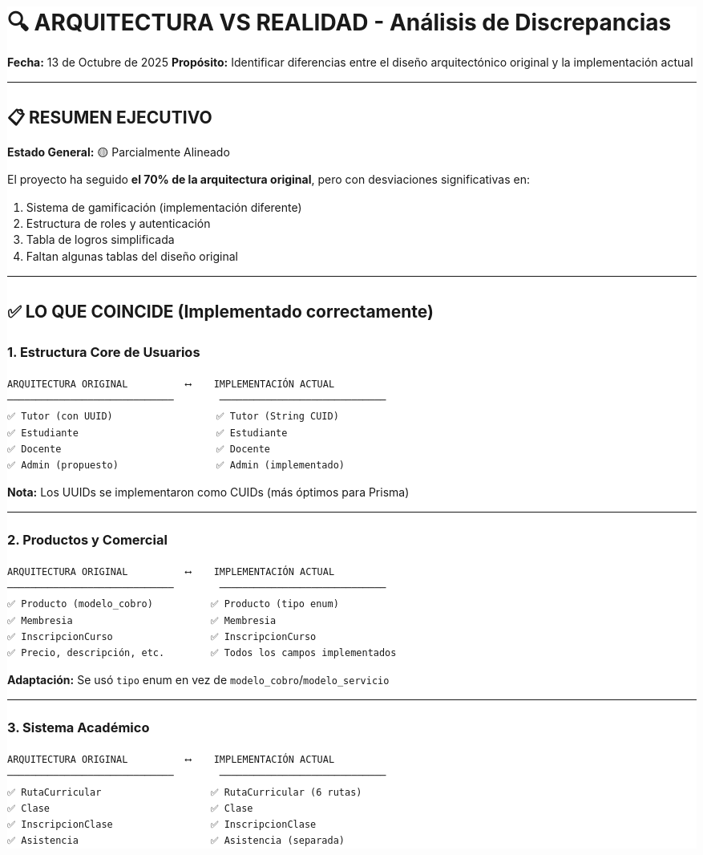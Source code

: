 # 🔍 ARQUITECTURA VS REALIDAD - Análisis de Discrepancias
**Fecha:** 13 de Octubre de 2025
**Propósito:** Identificar diferencias entre el diseño arquitectónico original y la implementación actual

---

## 📋 RESUMEN EJECUTIVO

**Estado General:** 🟡 Parcialmente Alineado

El proyecto ha seguido **el 70% de la arquitectura original**, pero con desviaciones significativas en:
1. Sistema de gamificación (implementación diferente)
2. Estructura de roles y autenticación
3. Tabla de logros simplificada
4. Faltan algunas tablas del diseño original

---

## ✅ LO QUE COINCIDE (Implementado correctamente)

### 1. Estructura Core de Usuarios
```
ARQUITECTURA ORIGINAL          ⟷    IMPLEMENTACIÓN ACTUAL
─────────────────────────────        ─────────────────────────────
✅ Tutor (con UUID)                  ✅ Tutor (String CUID)
✅ Estudiante                        ✅ Estudiante
✅ Docente                           ✅ Docente
✅ Admin (propuesto)                 ✅ Admin (implementado)
```

**Nota:** Los UUIDs se implementaron como CUIDs (más óptimos para Prisma)

---

### 2. Productos y Comercial
```
ARQUITECTURA ORIGINAL          ⟷    IMPLEMENTACIÓN ACTUAL
─────────────────────────────        ─────────────────────────────
✅ Producto (modelo_cobro)          ✅ Producto (tipo enum)
✅ Membresia                        ✅ Membresia
✅ InscripcionCurso                 ✅ InscripcionCurso
✅ Precio, descripción, etc.        ✅ Todos los campos implementados
```

**Adaptación:** Se usó `tipo` enum en vez de `modelo_cobro`/`modelo_servicio`

---

### 3. Sistema Académico
```
ARQUITECTURA ORIGINAL          ⟷    IMPLEMENTACIÓN ACTUAL
─────────────────────────────        ─────────────────────────────
✅ RutaCurricular                   ✅ RutaCurricular (6 rutas)
✅ Clase                            ✅ Clase
✅ InscripcionClase                 ✅ InscripcionClase
✅ Asistencia                       ✅ Asistencia (separada)
```

